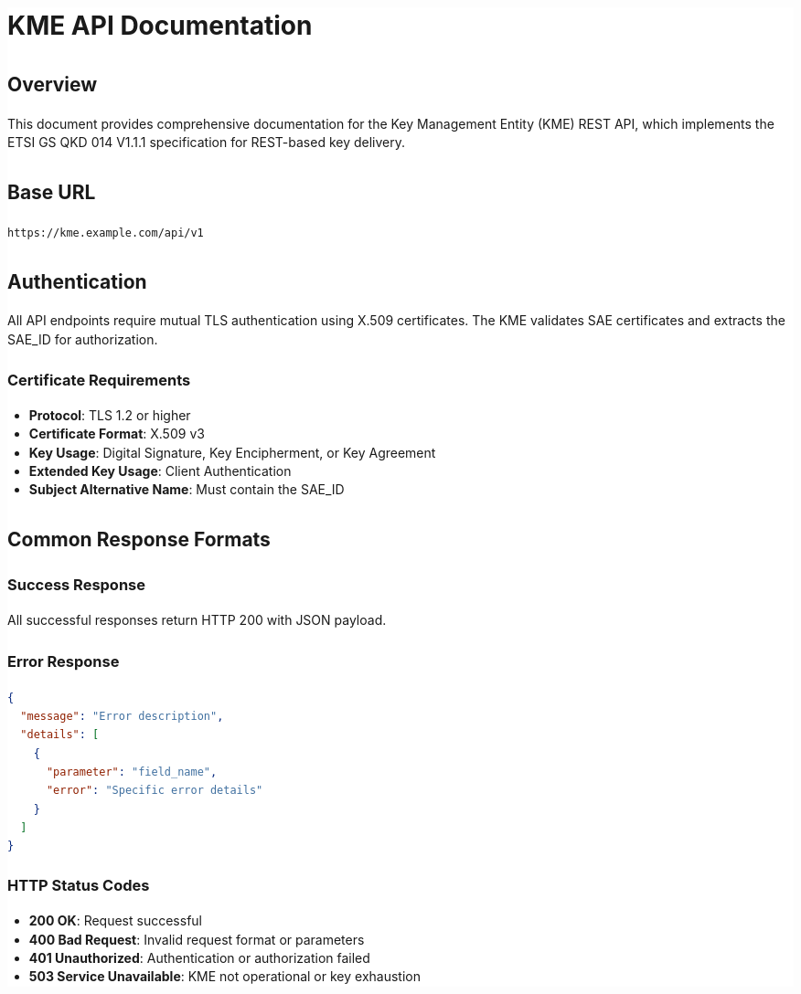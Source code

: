 # KME API Documentation

## Overview

This document provides comprehensive documentation for the Key Management Entity (KME) REST API, which implements the ETSI GS QKD 014 V1.1.1 specification for REST-based key delivery.

## Base URL

```
https://kme.example.com/api/v1
```

## Authentication

All API endpoints require mutual TLS authentication using X.509 certificates. The KME validates SAE certificates and extracts the SAE_ID for authorization.

### Certificate Requirements

- **Protocol**: TLS 1.2 or higher
- **Certificate Format**: X.509 v3
- **Key Usage**: Digital Signature, Key Encipherment, or Key Agreement
- **Extended Key Usage**: Client Authentication
- **Subject Alternative Name**: Must contain the SAE_ID

## Common Response Formats

### Success Response

All successful responses return HTTP 200 with JSON payload.

### Error Response

```json
{
  "message": "Error description",
  "details": [
    {
      "parameter": "field_name",
      "error": "Specific error details"
    }
  ]
}
```

### HTTP Status Codes

- **200 OK**: Request successful
- **400 Bad Request**: Invalid request format or parameters
- **401 Unauthorized**: Authentication or authorization failed
- **503 Service Unavailable**: KME not operational or key exhaustion
